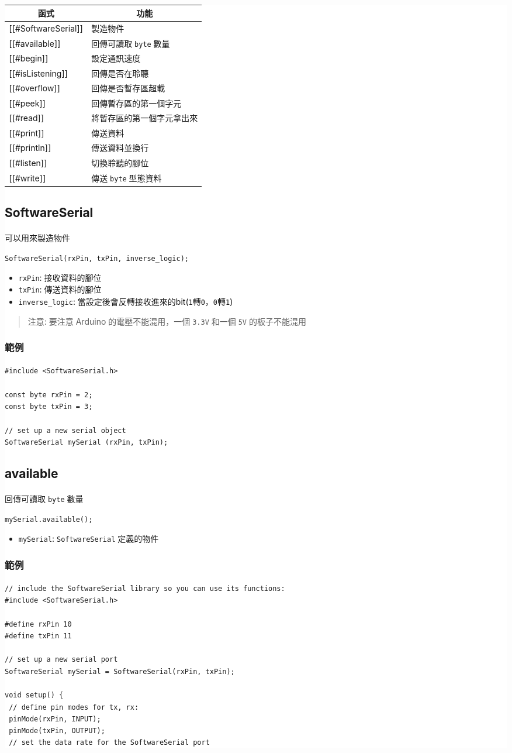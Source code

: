 函式 | 功能
--- | ---
[[#SoftwareSerial]] | 製造物件
[[#available]] | 回傳可讀取 `byte` 數量
[[#begin]] | 設定通訊速度
[[#isListening]] | 回傳是否在聆聽
[[#overflow]] | 回傳是否暫存區超載
[[#peek]] | 回傳暫存區的第一個字元
[[#read]] | 將暫存區的第一個字元拿出來
[[#print]] | 傳送資料
[[#println]] | 傳送資料並換行
[[#listen]] | 切換聆聽的腳位
[[#write]] | 傳送 `byte` 型態資料

## SoftwareSerial

可以用來製造物件

```arduino
SoftwareSerial(rxPin, txPin, inverse_logic);
```

- `rxPin`: 接收資料的腳位
- `txPin`: 傳送資料的腳位
- `inverse_logic`: 當設定後會反轉接收進來的bit(`1`轉`0`，`0`轉`1`)

> 注意: 要注意 Arduino 的電壓不能混用，一個 `3.3V` 和一個 `5V` 的板子不能混用

### 範例

```arduino
#include <SoftwareSerial.h>  
  
const byte rxPin = 2;  
const byte txPin = 3;  
  
// set up a new serial object  
SoftwareSerial mySerial (rxPin, txPin);
```

## available

回傳可讀取 `byte` 數量

```arduino
mySerial.available();
```

- `mySerial`: `SoftwareSerial` 定義的物件

### 範例

```arduino
// include the SoftwareSerial library so you can use its functions:  
#include <SoftwareSerial.h>  
  
#define rxPin 10  
#define txPin 11  
  
// set up a new serial port  
SoftwareSerial mySerial = SoftwareSerial(rxPin, txPin);  
  
void setup() {  
 // define pin modes for tx, rx:  
 pinMode(rxPin, INPUT);  
 pinMode(txPin, OUTPUT);  
 // set the data rate for the SoftwareSerial port  
```
